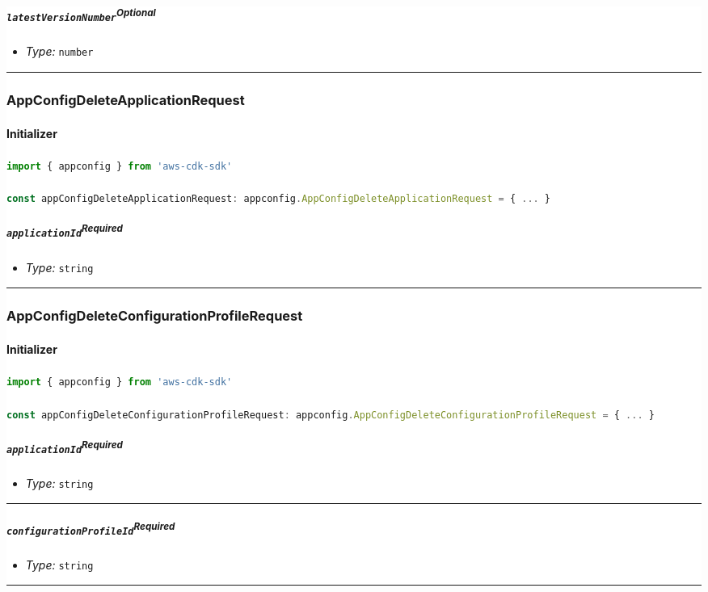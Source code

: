 ##### `latestVersionNumber`<sup>Optional</sup> <a name="aws-cdk-sdk.appconfig.AppConfigCreateHostedConfigurationVersionRequest.property.latestVersionNumber"></a>

- *Type:* `number`

---

### AppConfigDeleteApplicationRequest <a name="aws-cdk-sdk.appconfig.AppConfigDeleteApplicationRequest"></a>

#### Initializer <a name="[object Object].Initializer"></a>

```typescript
import { appconfig } from 'aws-cdk-sdk'

const appConfigDeleteApplicationRequest: appconfig.AppConfigDeleteApplicationRequest = { ... }
```

##### `applicationId`<sup>Required</sup> <a name="aws-cdk-sdk.appconfig.AppConfigDeleteApplicationRequest.property.applicationId"></a>

- *Type:* `string`

---

### AppConfigDeleteConfigurationProfileRequest <a name="aws-cdk-sdk.appconfig.AppConfigDeleteConfigurationProfileRequest"></a>

#### Initializer <a name="[object Object].Initializer"></a>

```typescript
import { appconfig } from 'aws-cdk-sdk'

const appConfigDeleteConfigurationProfileRequest: appconfig.AppConfigDeleteConfigurationProfileRequest = { ... }
```

##### `applicationId`<sup>Required</sup> <a name="aws-cdk-sdk.appconfig.AppConfigDeleteConfigurationProfileRequest.property.applicationId"></a>

- *Type:* `string`

---

##### `configurationProfileId`<sup>Required</sup> <a name="aws-cdk-sdk.appconfig.AppConfigDeleteConfigurationProfileRequest.property.configurationProfileId"></a>

- *Type:* `string`

---
